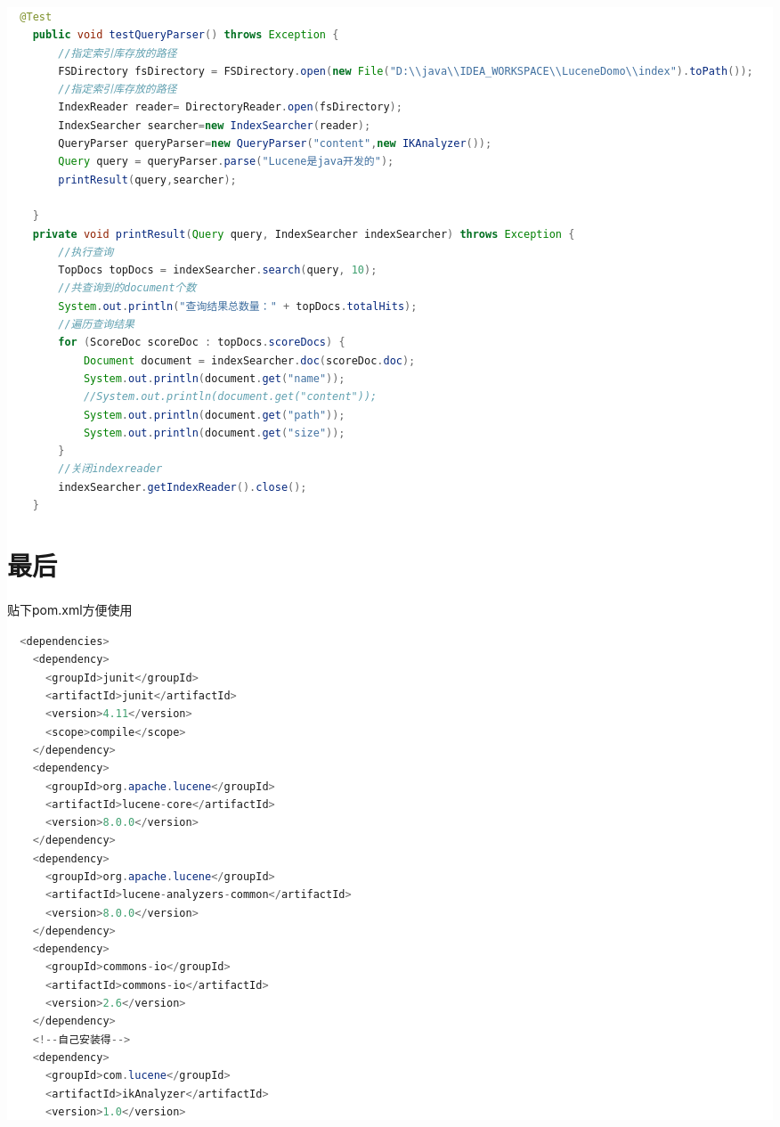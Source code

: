 ```java
  @Test
    public void testQueryParser() throws Exception {
        //指定索引库存放的路径
        FSDirectory fsDirectory = FSDirectory.open(new File("D:\\java\\IDEA_WORKSPACE\\LuceneDomo\\index").toPath());
        //指定索引库存放的路径
        IndexReader reader= DirectoryReader.open(fsDirectory);
        IndexSearcher searcher=new IndexSearcher(reader);
        QueryParser queryParser=new QueryParser("content",new IKAnalyzer());
        Query query = queryParser.parse("Lucene是java开发的");
        printResult(query,searcher);

    }
    private void printResult(Query query, IndexSearcher indexSearcher) throws Exception {
        //执行查询
        TopDocs topDocs = indexSearcher.search(query, 10);
        //共查询到的document个数
        System.out.println("查询结果总数量：" + topDocs.totalHits);
        //遍历查询结果
        for (ScoreDoc scoreDoc : topDocs.scoreDocs) {
            Document document = indexSearcher.doc(scoreDoc.doc);
            System.out.println(document.get("name"));
            //System.out.println(document.get("content"));
            System.out.println(document.get("path"));
            System.out.println(document.get("size"));
        }
        //关闭indexreader
        indexSearcher.getIndexReader().close();
    }
```

# 最后
贴下pom.xml方便使用

```java
  <dependencies>
    <dependency>
      <groupId>junit</groupId>
      <artifactId>junit</artifactId>
      <version>4.11</version>
      <scope>compile</scope>
    </dependency>
    <dependency>
      <groupId>org.apache.lucene</groupId>
      <artifactId>lucene-core</artifactId>
      <version>8.0.0</version>
    </dependency>
    <dependency>
      <groupId>org.apache.lucene</groupId>
      <artifactId>lucene-analyzers-common</artifactId>
      <version>8.0.0</version>
    </dependency>
    <dependency>
      <groupId>commons-io</groupId>
      <artifactId>commons-io</artifactId>
      <version>2.6</version>
    </dependency>
    <!--自己安装得-->
    <dependency>
      <groupId>com.lucene</groupId>
      <artifactId>ikAnalyzer</artifactId>
      <version>1.0</version>
```